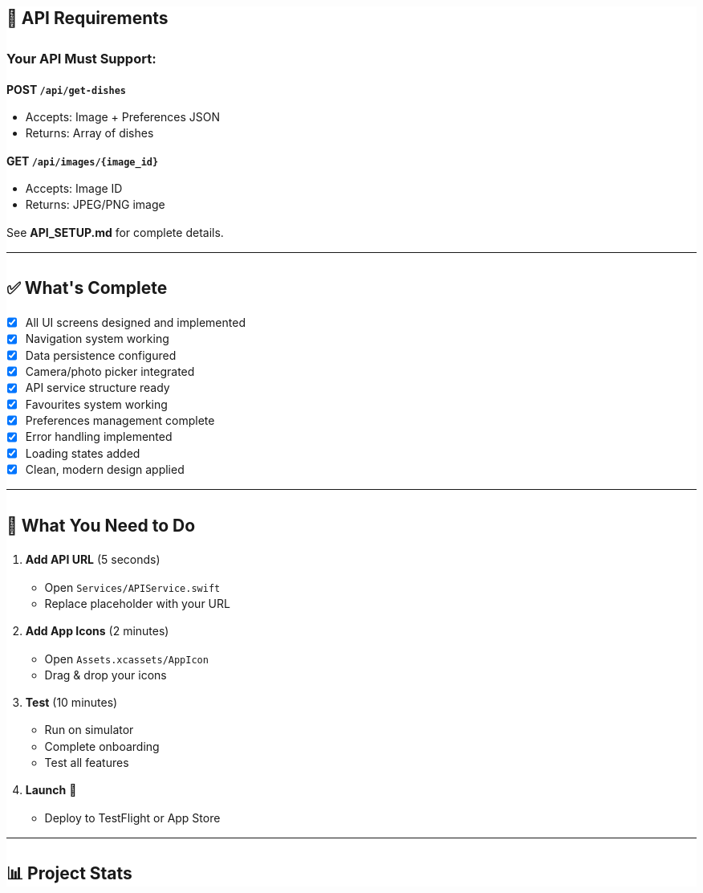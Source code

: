 
## 🔌 API Requirements

### Your API Must Support:

**POST `/api/get-dishes`**
- Accepts: Image + Preferences JSON
- Returns: Array of dishes

**GET `/api/images/{image_id}`**
- Accepts: Image ID
- Returns: JPEG/PNG image

See **API_SETUP.md** for complete details.

---

## ✅ What's Complete

- [x] All UI screens designed and implemented
- [x] Navigation system working
- [x] Data persistence configured
- [x] Camera/photo picker integrated
- [x] API service structure ready
- [x] Favourites system working
- [x] Preferences management complete
- [x] Error handling implemented
- [x] Loading states added
- [x] Clean, modern design applied

---

## 🚧 What You Need to Do

1. **Add API URL** (5 seconds)
   - Open `Services/APIService.swift`
   - Replace placeholder with your URL

2. **Add App Icons** (2 minutes)
   - Open `Assets.xcassets/AppIcon`
   - Drag & drop your icons

3. **Test** (10 minutes)
   - Run on simulator
   - Complete onboarding
   - Test all features

4. **Launch** 🚀
   - Deploy to TestFlight or App Store

---

## 📊 Project Stats
